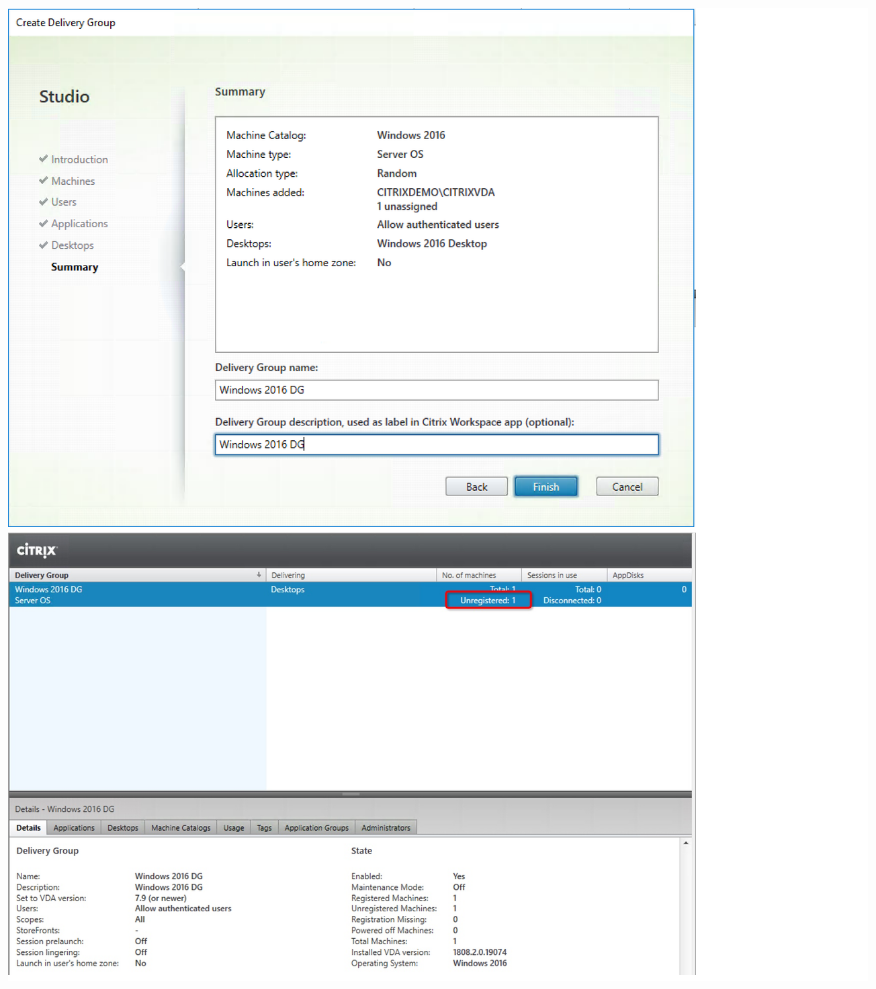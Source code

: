 <img src="images/image072.png" width = 80% height = 80% />

<img src="images/image073.png" width = 80% height = 80% />
